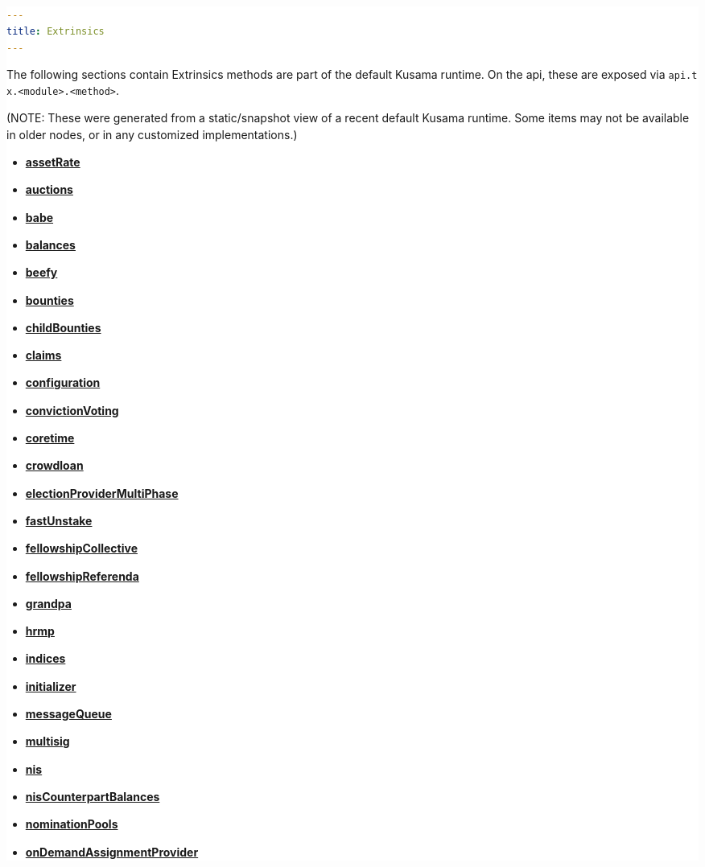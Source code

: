 ```yaml
---
title: Extrinsics
---
```


The following sections contain Extrinsics methods are part of the default Kusama runtime. On the api, these are exposed via `api.tx.<module>.<method>`. 

(NOTE: These were generated from a static/snapshot view of a recent default Kusama runtime. Some items may not be available in older nodes, or in any customized implementations.)

- **[assetRate](#assetrate)**

- **[auctions](#auctions)**

- **[babe](#babe)**

- **[balances](#balances)**

- **[beefy](#beefy)**

- **[bounties](#bounties)**

- **[childBounties](#childbounties)**

- **[claims](#claims)**

- **[configuration](#configuration)**

- **[convictionVoting](#convictionvoting)**

- **[coretime](#coretime)**

- **[crowdloan](#crowdloan)**

- **[electionProviderMultiPhase](#electionprovidermultiphase)**

- **[fastUnstake](#fastunstake)**

- **[fellowshipCollective](#fellowshipcollective)**

- **[fellowshipReferenda](#fellowshipreferenda)**

- **[grandpa](#grandpa)**

- **[hrmp](#hrmp)**

- **[indices](#indices)**

- **[initializer](#initializer)**

- **[messageQueue](#messagequeue)**

- **[multisig](#multisig)**

- **[nis](#nis)**

- **[nisCounterpartBalances](#niscounterpartbalances)**

- **[nominationPools](#nominationpools)**

- **[onDemandAssignmentProvider](#ondemandassignmentprovider)**
